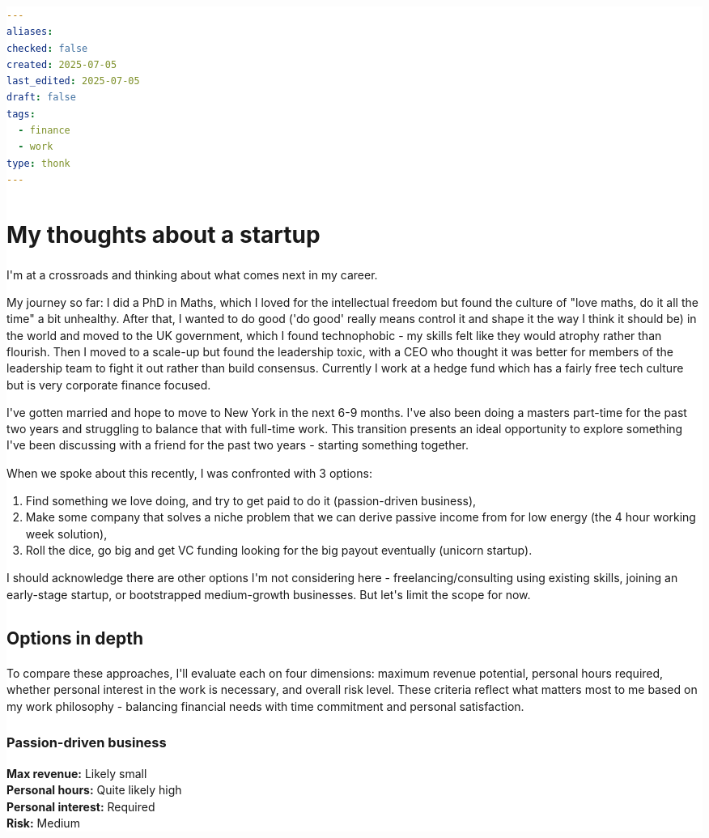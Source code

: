 ```yaml
---
aliases: 
checked: false
created: 2025-07-05
last_edited: 2025-07-05
draft: false
tags: 
  - finance
  - work
type: thonk
---
```

# My thoughts about a startup

I'm at a crossroads and thinking about what comes next in my career.

My journey so far: I did a PhD in Maths, which I loved for the intellectual freedom but found the culture of "love maths, do it all the time" a bit unhealthy. After that, I wanted to do good ('do good' really means control it and shape it the way I think it should be) in the world and moved to the UK government, which I found technophobic - my skills felt like they would atrophy rather than flourish. Then I moved to a scale-up but found the leadership toxic, with a CEO who thought it was better for members of the leadership team to fight it out rather than build consensus. Currently I work at a hedge fund which has a fairly free tech culture but is very corporate finance focused.

I've gotten married and hope to move to New York in the next 6-9 months. I've also been doing a masters part-time for the past two years and struggling to balance that with full-time work. This transition presents an ideal opportunity to explore something I've been discussing with a friend for the past two years - starting something together.

When we spoke about this recently, I was confronted with 3 options:
1. Find something we love doing, and try to get paid to do it (passion-driven business),
2. Make some company that solves a niche problem that we can derive passive income from for low energy (the 4 hour working week solution),
3. Roll the dice, go big and get VC funding looking for the big payout eventually (unicorn startup).

I should acknowledge there are other options I'm not considering here - freelancing/consulting using existing skills, joining an early-stage startup, or bootstrapped medium-growth businesses. But let's limit the scope for now.

## Options in depth

To compare these approaches, I'll evaluate each on four dimensions: maximum revenue potential, personal hours required, whether personal interest in the work is necessary, and overall risk level. These criteria reflect what matters most to me based on my work philosophy - balancing financial needs with time commitment and personal satisfaction.

### Passion-driven business

**Max revenue:** Likely small  
**Personal hours:** Quite likely high  
**Personal interest:** Required  
**Risk:** Medium
